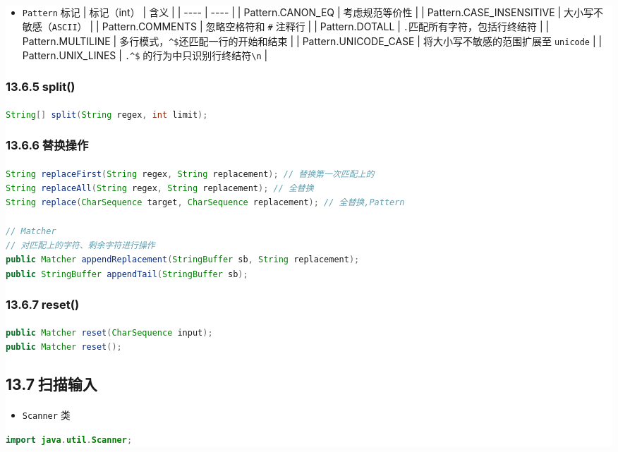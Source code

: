 

+ `Pattern` 标记
| 标记（int） | 含义 |
| ---- | ---- |
| Pattern.CANON_EQ      | 考虑规范等价性 |
| Pattern.CASE_INSENSITIVE  | 大小写不敏感（`ASCII`） |
| Pattern.COMMENTS      | 忽略空格符和 `#` 注释行 |
| Pattern.DOTALL        | `.`匹配所有字符，包括行终结符 |
| Pattern.MULTILINE     | 多行模式，`^$`还匹配一行的开始和结束 |
| Pattern.UNICODE_CASE  | 将大小写不敏感的范围扩展至 `unicode` |
| Pattern.UNIX_LINES    | `.^$` 的行为中只识别行终结符`\n` |



### 13.6.5 split()

```java
String[] split(String regex, int limit);
```



### 13.6.6 替换操作

```java
String replaceFirst(String regex, String replacement); // 替换第一次匹配上的
String replaceAll(String regex, String replacement); // 全替换
String replace(CharSequence target, CharSequence replacement); // 全替换,Pattern

// Matcher
// 对匹配上的字符、剩余字符进行操作
public Matcher appendReplacement(StringBuffer sb, String replacement);
public StringBuffer appendTail(StringBuffer sb);
```



### 13.6.7 reset()

```java
public Matcher reset(CharSequence input);
public Matcher reset();
```



## 13.7 扫描输入

+ `Scanner` 类

```java
import java.util.Scanner;
```
